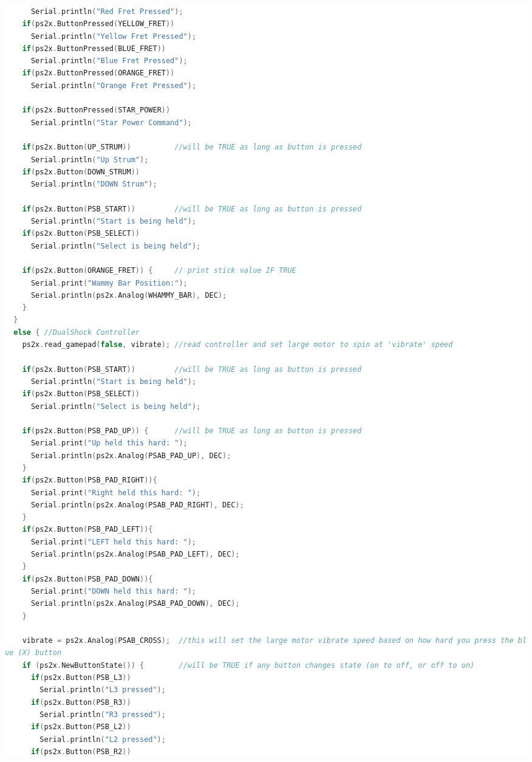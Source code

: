 ```c
      Serial.println("Red Fret Pressed");
    if(ps2x.ButtonPressed(YELLOW_FRET))
      Serial.println("Yellow Fret Pressed");
    if(ps2x.ButtonPressed(BLUE_FRET))
      Serial.println("Blue Fret Pressed");
    if(ps2x.ButtonPressed(ORANGE_FRET))
      Serial.println("Orange Fret Pressed"); 

    if(ps2x.ButtonPressed(STAR_POWER))
      Serial.println("Star Power Command");
    
    if(ps2x.Button(UP_STRUM))          //will be TRUE as long as button is pressed
      Serial.println("Up Strum");
    if(ps2x.Button(DOWN_STRUM))
      Serial.println("DOWN Strum");
 
    if(ps2x.Button(PSB_START))         //will be TRUE as long as button is pressed
      Serial.println("Start is being held");
    if(ps2x.Button(PSB_SELECT))
      Serial.println("Select is being held");
    
    if(ps2x.Button(ORANGE_FRET)) {     // print stick value IF TRUE
      Serial.print("Wammy Bar Position:");
      Serial.println(ps2x.Analog(WHAMMY_BAR), DEC); 
    } 
  }
  else { //DualShock Controller
    ps2x.read_gamepad(false, vibrate); //read controller and set large motor to spin at 'vibrate' speed
    
    if(ps2x.Button(PSB_START))         //will be TRUE as long as button is pressed
      Serial.println("Start is being held");
    if(ps2x.Button(PSB_SELECT))
      Serial.println("Select is being held");      

    if(ps2x.Button(PSB_PAD_UP)) {      //will be TRUE as long as button is pressed
      Serial.print("Up held this hard: ");
      Serial.println(ps2x.Analog(PSAB_PAD_UP), DEC);
    }
    if(ps2x.Button(PSB_PAD_RIGHT)){
      Serial.print("Right held this hard: ");
      Serial.println(ps2x.Analog(PSAB_PAD_RIGHT), DEC);
    }
    if(ps2x.Button(PSB_PAD_LEFT)){
      Serial.print("LEFT held this hard: ");
      Serial.println(ps2x.Analog(PSAB_PAD_LEFT), DEC);
    }
    if(ps2x.Button(PSB_PAD_DOWN)){
      Serial.print("DOWN held this hard: ");
      Serial.println(ps2x.Analog(PSAB_PAD_DOWN), DEC);
    }   

    vibrate = ps2x.Analog(PSAB_CROSS);  //this will set the large motor vibrate speed based on how hard you press the blue (X) button
    if (ps2x.NewButtonState()) {        //will be TRUE if any button changes state (on to off, or off to on)
      if(ps2x.Button(PSB_L3))
        Serial.println("L3 pressed");
      if(ps2x.Button(PSB_R3))
        Serial.println("R3 pressed");
      if(ps2x.Button(PSB_L2))
        Serial.println("L2 pressed");
      if(ps2x.Button(PSB_R2))
```